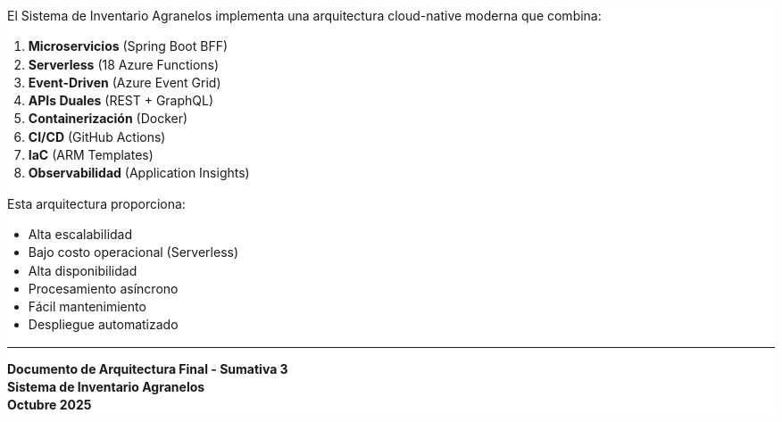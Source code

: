 El Sistema de Inventario Agranelos implementa una arquitectura cloud-native moderna que combina:

1. **Microservicios** (Spring Boot BFF)
2. **Serverless** (18 Azure Functions)
3. **Event-Driven** (Azure Event Grid)
4. **APIs Duales** (REST + GraphQL)
5. **Containerización** (Docker)
6. **CI/CD** (GitHub Actions)
7. **IaC** (ARM Templates)
8. **Observabilidad** (Application Insights)

Esta arquitectura proporciona:
- Alta escalabilidad
- Bajo costo operacional (Serverless)
- Alta disponibilidad
- Procesamiento asíncrono
- Fácil mantenimiento
- Despliegue automatizado

---

**Documento de Arquitectura Final - Sumativa 3**  
**Sistema de Inventario Agranelos**  
**Octubre 2025**
